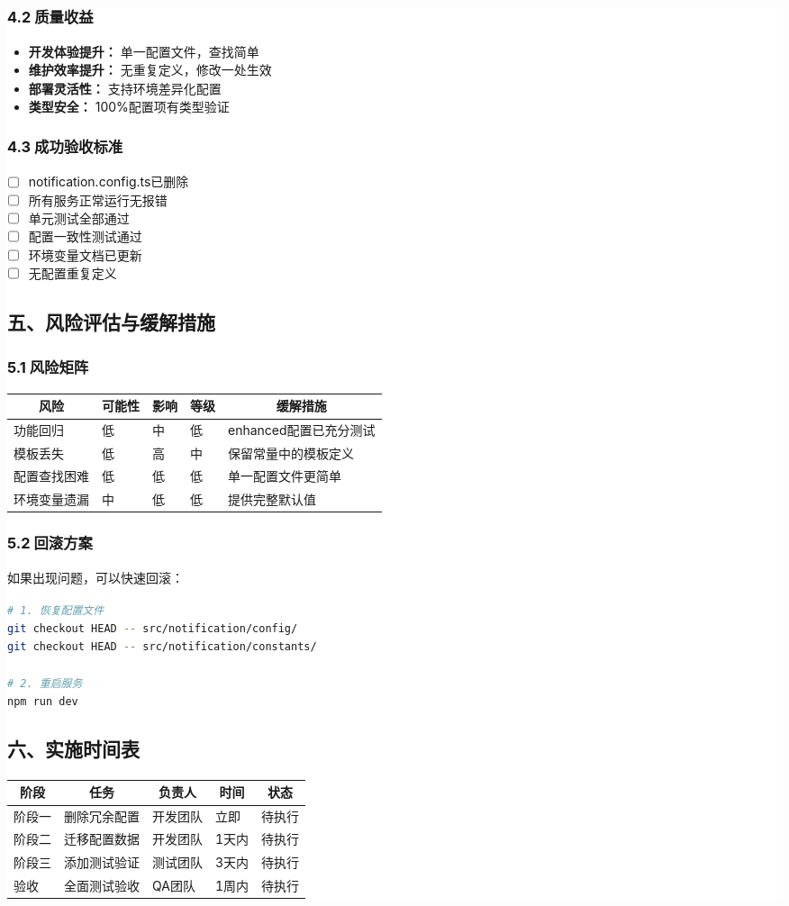 ### 4.2 质量收益

- **开发体验提升：** 单一配置文件，查找简单
- **维护效率提升：** 无重复定义，修改一处生效
- **部署灵活性：** 支持环境差异化配置
- **类型安全：** 100%配置项有类型验证

### 4.3 成功验收标准

- [ ] notification.config.ts已删除
- [ ] 所有服务正常运行无报错
- [ ] 单元测试全部通过
- [ ] 配置一致性测试通过
- [ ] 环境变量文档已更新
- [ ] 无配置重复定义

## 五、风险评估与缓解措施

### 5.1 风险矩阵

| 风险 | 可能性 | 影响 | 等级 | 缓解措施 |
|------|--------|------|------|----------|
| 功能回归 | 低 | 中 | 低 | enhanced配置已充分测试 |
| 模板丢失 | 低 | 高 | 中 | 保留常量中的模板定义 |
| 配置查找困难 | 低 | 低 | 低 | 单一配置文件更简单 |
| 环境变量遗漏 | 中 | 低 | 低 | 提供完整默认值 |

### 5.2 回滚方案

如果出现问题，可以快速回滚：

```bash
# 1. 恢复配置文件
git checkout HEAD -- src/notification/config/
git checkout HEAD -- src/notification/constants/

# 2. 重启服务
npm run dev
```

## 六、实施时间表

| 阶段 | 任务 | 负责人 | 时间 | 状态 |
|------|------|--------|------|------|
| 阶段一 | 删除冗余配置 | 开发团队 | 立即 | 待执行 |
| 阶段二 | 迁移配置数据 | 开发团队 | 1天内 | 待执行 |
| 阶段三 | 添加测试验证 | 测试团队 | 3天内 | 待执行 |
| 验收 | 全面测试验收 | QA团队 | 1周内 | 待执行 |
